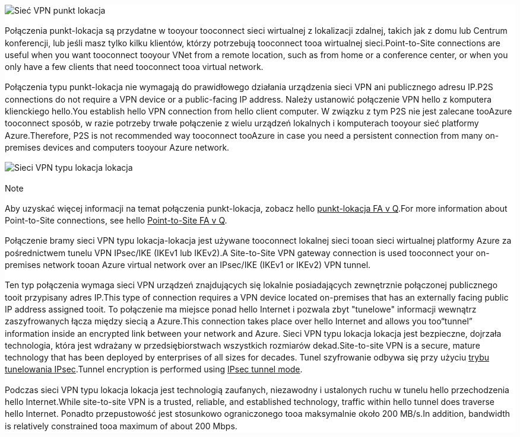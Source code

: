 ![Sieć VPN punkt lokacja](media/azure-network-security/azure-network-security-fig-5.png)

<span data-ttu-id="63d07-275">Połączenia punkt-lokacja są przydatne w tooyour tooconnect sieci wirtualnej z lokalizacji zdalnej, takich jak z domu lub Centrum konferencji, lub jeśli masz tylko kilku klientów, którzy potrzebują tooconnect tooa wirtualnej sieci.</span><span class="sxs-lookup"><span data-stu-id="63d07-275">Point-to-Site connections are useful when you want tooconnect tooyour VNet from a remote location, such as from home or a conference center, or when you only have a few clients that need tooconnect tooa virtual network.</span></span>

<span data-ttu-id="63d07-276">Połączenia typu punkt-lokacja nie wymagają do prawidłowego działania urządzenia sieci VPN ani publicznego adresu IP.</span><span class="sxs-lookup"><span data-stu-id="63d07-276">P2S connections do not require a VPN device or a public-facing IP address.</span></span> <span data-ttu-id="63d07-277">Należy ustanowić połączenie VPN hello z komputera klienckiego hello.</span><span class="sxs-lookup"><span data-stu-id="63d07-277">You establish hello VPN connection from hello client computer.</span></span> <span data-ttu-id="63d07-278">W związku z tym P2S nie jest zalecane tooAzure tooconnect sposób, w razie potrzeby trwałe połączenie z wielu urządzeń lokalnych i komputerach tooyour sieć platformy Azure.</span><span class="sxs-lookup"><span data-stu-id="63d07-278">Therefore, P2S is not recommended way tooconnect tooAzure in case you need a persistent connection from many on-premises devices and computers tooyour Azure network.</span></span>

![Sieci VPN typu lokacja lokacja](media/azure-network-security/azure-network-security-fig-6.png)

> [!Note]
> <span data-ttu-id="63d07-280">Aby uzyskać więcej informacji na temat połączenia punkt-lokacja, zobacz hello [punkt-lokacja FA v Q](https://docs.microsoft.com/azure/vpn-gateway/vpn-gateway-howto-point-to-site-classic-azure-portal).</span><span class="sxs-lookup"><span data-stu-id="63d07-280">For more information about Point-to-Site connections, see hello [Point-to-Site FA v Q](https://docs.microsoft.com/azure/vpn-gateway/vpn-gateway-howto-point-to-site-classic-azure-portal).</span></span>

<span data-ttu-id="63d07-281">Połączenie bramy sieci VPN typu lokacja-lokacja jest używane tooconnect lokalnej sieci tooan sieci wirtualnej platformy Azure za pośrednictwem tunelu VPN IPsec/IKE (IKEv1 lub IKEv2).</span><span class="sxs-lookup"><span data-stu-id="63d07-281">A Site-to-Site VPN gateway connection is used tooconnect your on-premises network tooan Azure virtual network over an IPsec/IKE (IKEv1 or IKEv2) VPN tunnel.</span></span>

<span data-ttu-id="63d07-282">Ten typ połączenia wymaga sieci VPN urządzeń znajdujących się lokalnie posiadających zewnętrznie połączonej publicznego tooit przypisany adres IP.</span><span class="sxs-lookup"><span data-stu-id="63d07-282">This type of connection requires a VPN device located on-premises that has an externally facing public IP address assigned tooit.</span></span> <span data-ttu-id="63d07-283">To połączenie ma miejsce ponad hello Internet i pozwala zbyt "tunelowe" informacji wewnątrz zaszyfrowanych łącza między siecią a Azure.</span><span class="sxs-lookup"><span data-stu-id="63d07-283">This connection takes place over hello Internet and allows you too“tunnel” information inside an encrypted link between your network and Azure.</span></span> <span data-ttu-id="63d07-284">Sieci VPN typu lokacja lokacja jest bezpieczne, dojrzała technologia, która jest wdrażany w przedsiębiorstwach wszystkich rozmiarów dekad.</span><span class="sxs-lookup"><span data-stu-id="63d07-284">Site-to-site VPN is a secure, mature technology that has been deployed by enterprises of all sizes for decades.</span></span> <span data-ttu-id="63d07-285">Tunel szyfrowanie odbywa się przy użyciu [trybu tunelowania IPsec](https://technet.microsoft.com/library/cc786385.aspx).</span><span class="sxs-lookup"><span data-stu-id="63d07-285">Tunnel encryption is performed using [IPsec tunnel mode](https://technet.microsoft.com/library/cc786385.aspx).</span></span>

<span data-ttu-id="63d07-286">Podczas sieci VPN typu lokacja lokacja jest technologią zaufanych, niezawodny i ustalonych ruchu w tunelu hello przechodzenia hello Internet.</span><span class="sxs-lookup"><span data-stu-id="63d07-286">While site-to-site VPN is a trusted, reliable, and established technology, traffic within hello tunnel does traverse hello Internet.</span></span> <span data-ttu-id="63d07-287">Ponadto przepustowość jest stosunkowo ograniczonego tooa maksymalnie około 200 MB/s.</span><span class="sxs-lookup"><span data-stu-id="63d07-287">In addition, bandwidth is relatively constrained tooa maximum of about 200 Mbps.</span></span>
